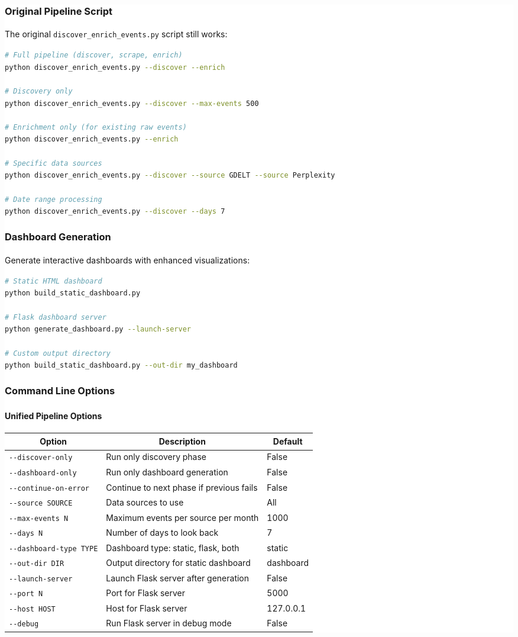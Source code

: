 ```bash
```

### Original Pipeline Script

The original `discover_enrich_events.py` script still works:

```bash
# Full pipeline (discover, scrape, enrich)
python discover_enrich_events.py --discover --enrich

# Discovery only
python discover_enrich_events.py --discover --max-events 500

# Enrichment only (for existing raw events)
python discover_enrich_events.py --enrich

# Specific data sources
python discover_enrich_events.py --discover --source GDELT --source Perplexity

# Date range processing
python discover_enrich_events.py --discover --days 7
```

### Dashboard Generation

Generate interactive dashboards with enhanced visualizations:

```bash
# Static HTML dashboard
python build_static_dashboard.py

# Flask dashboard server
python generate_dashboard.py --launch-server

# Custom output directory
python build_static_dashboard.py --out-dir my_dashboard
```

### Command Line Options

#### Unified Pipeline Options

| Option | Description | Default |
|--------|-------------|---------|
| `--discover-only` | Run only discovery phase | False |
| `--dashboard-only` | Run only dashboard generation | False |
| `--continue-on-error` | Continue to next phase if previous fails | False |
| `--source SOURCE` | Data sources to use | All |
| `--max-events N` | Maximum events per source per month | 1000 |
| `--days N` | Number of days to look back | 7 |
| `--dashboard-type TYPE` | Dashboard type: static, flask, both | static |
| `--out-dir DIR` | Output directory for static dashboard | dashboard |
| `--launch-server` | Launch Flask server after generation | False |
| `--port N` | Port for Flask server | 5000 |
| `--host HOST` | Host for Flask server | 127.0.0.1 |
| `--debug` | Run Flask server in debug mode | False |